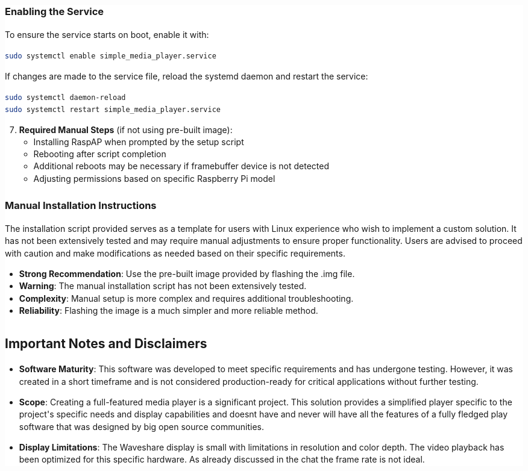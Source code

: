    ### Enabling the Service

   To ensure the service starts on boot, enable it with:

   ```bash
   sudo systemctl enable simple_media_player.service
   ```

   If changes are made to the service file, reload the systemd daemon and restart the service:

   ```bash
   sudo systemctl daemon-reload
   sudo systemctl restart simple_media_player.service
   ```

7. **Required Manual Steps** (if not using pre-built image):
   - Installing RaspAP when prompted by the setup script
   - Rebooting after script completion
   - Additional reboots may be necessary if framebuffer device is not detected
   - Adjusting permissions based on specific Raspberry Pi model

### Manual Installation Instructions

The installation script provided serves as a template for users with Linux experience who wish to implement a custom solution. It has not been extensively tested and may require manual adjustments to ensure proper functionality. Users are advised to proceed with caution and make modifications as needed based on their specific requirements.

- **Strong Recommendation**: Use the pre-built image provided by flashing the .img file.
- **Warning**: The manual installation script has not been extensively tested.
- **Complexity**: Manual setup is more complex and requires additional troubleshooting.
- **Reliability**: Flashing the image is a much simpler and more reliable method.

## Important Notes and Disclaimers

- **Software Maturity**: This software was developed to meet specific requirements and has undergone testing. However, it was created in a short timeframe and is not considered production-ready for critical applications without further testing.

- **Scope**: Creating a full-featured media player is a significant project. This solution provides a simplified player specific to the project's specific needs and display capabilities and doesnt have and never will have all the features of a fully fledged play software that was designed by big open source communities.

- **Display Limitations**: The Waveshare display is small with limitations in resolution and color depth. The video playback has been optimized for this specific hardware. As already discussed in the chat the frame rate is not ideal.